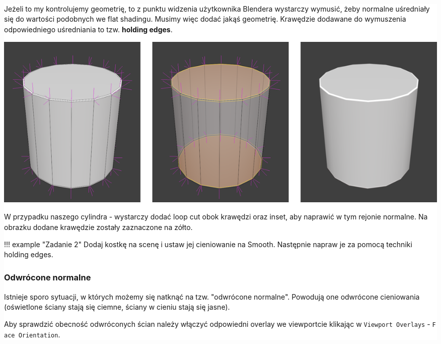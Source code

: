 Jeżeli to my kontrolujemy geometrię, to z punktu widzenia użytkownika Blendera wystarczy wymusić, żeby normalne uśredniały się do wartości podobnych we flat shadingu. Musimy więc dodać jakąś geometrię. Krawędzie dodawane do wymuszenia odpowiedniego uśredniania to tzw. **holding edges**.

![Holding edges](../assets/img/box-modeling/shading/holding-edges.png)

W przypadku naszego cylindra - wystarczy dodać loop cut obok krawędzi oraz inset, aby naprawić w tym rejonie normalne. Na obrazku dodane krawędzie zostały zaznaczone na zółto.

!!! example "Zadanie 2"
	Dodaj kostkę na scenę i ustaw jej cieniowanie na Smooth. Następnie napraw je za pomocą techniki holding edges.

### Odwrócone normalne
Istnieje sporo sytuacji, w których możemy się natknąć na tzw. "odwrócone normalne". Powodują one odwrócone cieniowania (oświetlone ściany stają się ciemne, ściany w cieniu stają się jasne).

Aby sprawdzić obecność odwróconych ścian należy włączyć odpowiedni overlay we viewportcie klikając w `Viewport Overlays` - `Face Orientation`.
